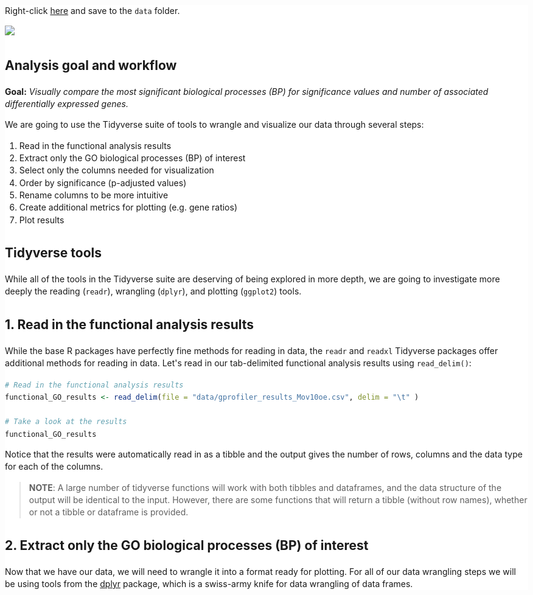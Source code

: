 Right-click [here](https://github.com/hbctraining/Training-modules/blob/master/Tidyverse_ggplot2/data/gprofiler_results_Mov10oe.csv?raw=true) and save to the `data` folder.

<img src="../img/mov10_FA.png" width="1200">

## Analysis goal and workflow

**Goal:** *Visually compare the most significant biological processes (BP) for significance values and number of associated differentially expressed genes.*

We are going to use the Tidyverse suite of tools to wrangle and visualize our data through several steps:

1. Read in the functional analysis results
2. Extract only the GO biological processes (BP) of interest
3. Select only the columns needed for visualization
4. Order by significance (p-adjusted values)
5. Rename columns to be more intuitive
6. Create additional metrics for plotting (e.g. gene ratios)
7. Plot results

## Tidyverse tools

While all of the tools in the Tidyverse suite are deserving of being explored in more depth, we are going to investigate more deeply the reading (`readr`), wrangling (`dplyr`), and plotting (`ggplot2`) tools.

## 1. Read in the functional analysis results

While the base R packages have perfectly fine methods for reading in data, the `readr` and `readxl` Tidyverse packages offer additional methods for reading in data. Let's read in our tab-delimited functional analysis results using `read_delim()`:

```r
# Read in the functional analysis results
functional_GO_results <- read_delim(file = "data/gprofiler_results_Mov10oe.csv", delim = "\t" )

# Take a look at the results
functional_GO_results
```

Notice that the results were automatically read in as a tibble and the output gives the number of rows, columns and the data type for each of the columns.

> **NOTE**: A large number of tidyverse functions will work with both tibbles and dataframes, and the data structure of the output will be identical to the input. However, there are some functions that will return a tibble (without row names), whether or not a tibble or dataframe is provided.


## 2. Extract only the GO biological processes (BP) of interest

Now that we have our data, we will need to wrangle it into a format ready for plotting. For all of our data wrangling steps we will be using tools from the [dplyr](http://dplyr.tidyverse.org/) package, which is a swiss-army knife for data wrangling of data frames. 
